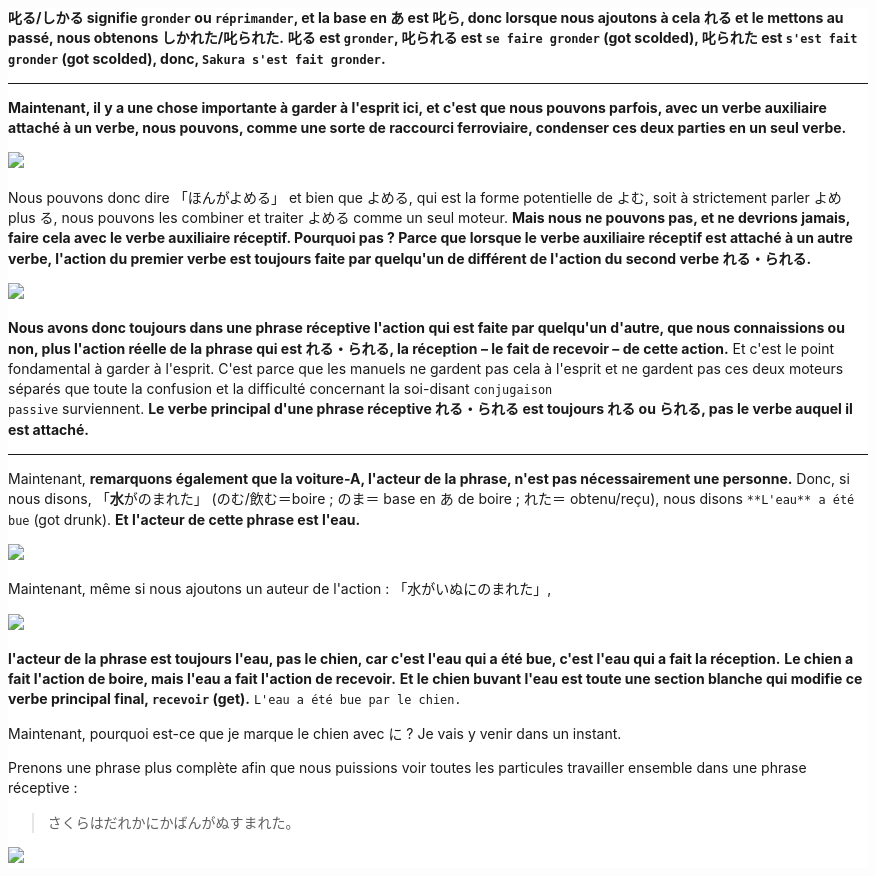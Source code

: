**叱る/しかる signifie `gronder` ou `réprimander`, et la base en あ est 叱ら, donc lorsque nous ajoutons à cela れる et le mettons au passé, nous obtenons しかれた/叱られた.** **叱る est `gronder`, 叱られる est `se faire gronder` (got scolded), 叱られた est `s'est fait gronder` (got scolded), donc, `Sakura s'est fait gronder`.**

---

**Maintenant, il y a une chose importante à garder à l'esprit ici, et c'est que nous pouvons parfois, avec un verbe auxiliaire attaché à un verbe, nous pouvons, comme une sorte de raccourci ferroviaire, condenser ces deux parties en un seul verbe.**

![](../media/image555.webp)

Nous pouvons donc dire 「ほんがよめる」 et bien que よめる, qui est la forme potentielle de よむ, soit à strictement parler よめ plus る, nous pouvons les combiner et traiter よめる comme un seul moteur. **Mais nous ne pouvons pas, et ne devrions jamais, faire cela avec le verbe auxiliaire réceptif. Pourquoi pas ? Parce que lorsque le verbe auxiliaire réceptif est attaché à un autre verbe, l'action du premier verbe est toujours faite par quelqu'un de différent de l'action du second verbe れる・られる.**

![](../media/image886.webp)

**Nous avons donc toujours dans une phrase réceptive l'action qui est faite par quelqu'un d'autre, que nous connaissions ou non, plus l'action réelle de la phrase qui est れる・られる, la réception – le fait de recevoir – de cette action.** Et c'est le point fondamental à garder à l'esprit. C'est parce que les manuels ne gardent pas cela à l'esprit et ne gardent pas ces deux moteurs séparés que toute la confusion et la difficulté concernant la soi-disant <code>conjugaison passive</code> surviennent. **Le verbe principal d'une phrase réceptive れる・られる est toujours れる ou られる, pas le verbe auquel il est attaché.**

---

Maintenant, **remarquons également que la voiture-A, l'acteur de la phrase, n'est pas nécessairement une personne.** Donc, si nous disons, 「**水**がのまれた」 (のむ/飲む＝boire ; のま＝ base en あ de boire ; れた＝ obtenu/reçu), nous disons `**L'eau** a été bue` (got drunk). **Et l'acteur de cette phrase est l'eau.**

![](../media/image649.webp)

Maintenant, même si nous ajoutons un auteur de l'action : 「水がいぬにのまれた」,

![](../media/image757.webp)

**l'acteur de la phrase est toujours l'eau, pas le chien, car c'est l'eau qui a été bue, c'est l'eau qui a fait la réception.** **Le chien a fait l'action de boire, mais l'eau a fait l'action de recevoir.** **Et le chien buvant l'eau est toute une section blanche qui modifie ce verbe principal final, `recevoir` (get).** `L'eau a été bue par le chien.`

Maintenant, pourquoi est-ce que je marque le chien avec に ? Je vais y venir dans un instant.

Prenons une phrase plus complète afin que nous puissions voir toutes les particules travailler ensemble dans une phrase réceptive :

> さくらはだれかにかばんがぬすまれた。

![](../media/image100.webp)

